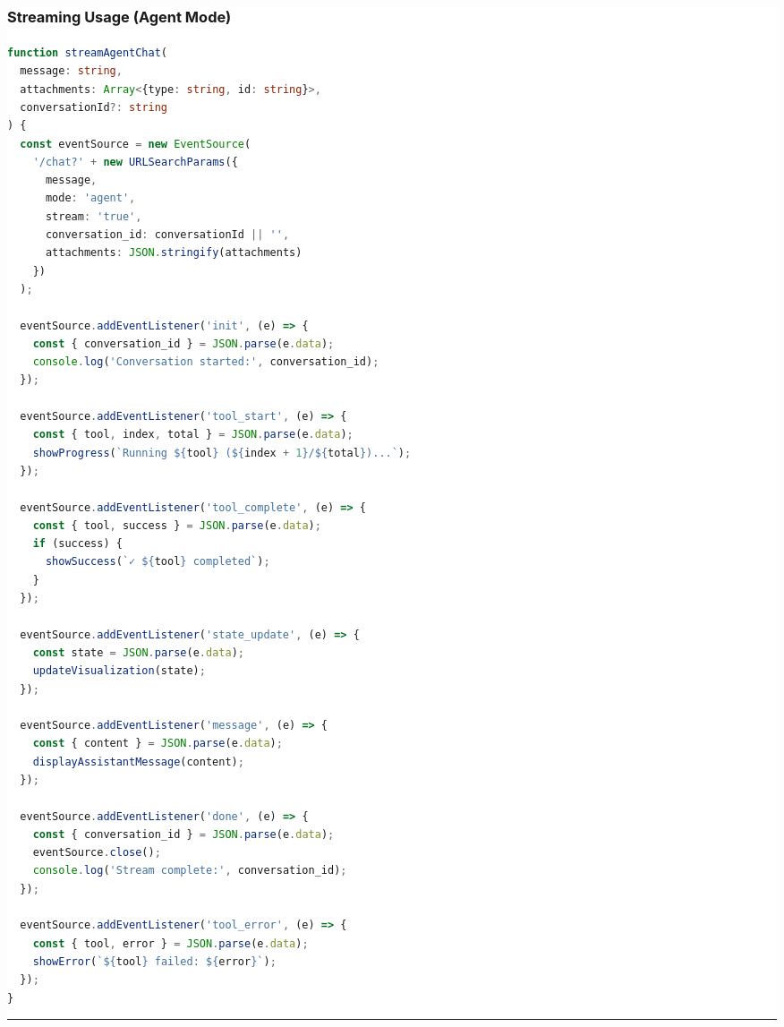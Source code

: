 ### Streaming Usage (Agent Mode)

```typescript
function streamAgentChat(
  message: string,
  attachments: Array<{type: string, id: string}>,
  conversationId?: string
) {
  const eventSource = new EventSource(
    '/chat?' + new URLSearchParams({
      message,
      mode: 'agent',
      stream: 'true',
      conversation_id: conversationId || '',
      attachments: JSON.stringify(attachments)
    })
  );
  
  eventSource.addEventListener('init', (e) => {
    const { conversation_id } = JSON.parse(e.data);
    console.log('Conversation started:', conversation_id);
  });
  
  eventSource.addEventListener('tool_start', (e) => {
    const { tool, index, total } = JSON.parse(e.data);
    showProgress(`Running ${tool} (${index + 1}/${total})...`);
  });
  
  eventSource.addEventListener('tool_complete', (e) => {
    const { tool, success } = JSON.parse(e.data);
    if (success) {
      showSuccess(`✓ ${tool} completed`);
    }
  });
  
  eventSource.addEventListener('state_update', (e) => {
    const state = JSON.parse(e.data);
    updateVisualization(state);
  });
  
  eventSource.addEventListener('message', (e) => {
    const { content } = JSON.parse(e.data);
    displayAssistantMessage(content);
  });
  
  eventSource.addEventListener('done', (e) => {
    const { conversation_id } = JSON.parse(e.data);
    eventSource.close();
    console.log('Stream complete:', conversation_id);
  });
  
  eventSource.addEventListener('tool_error', (e) => {
    const { tool, error } = JSON.parse(e.data);
    showError(`${tool} failed: ${error}`);
  });
}
```

---